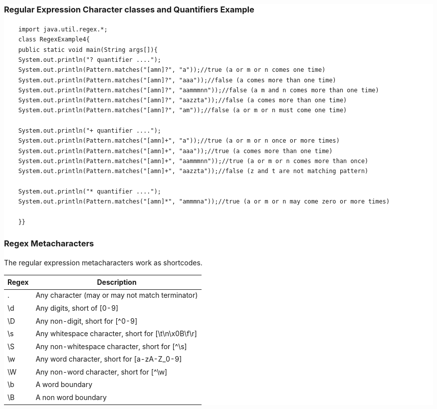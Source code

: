 
### Regular Expression Character classes and Quantifiers Example

```
    import java.util.regex.*;  
    class RegexExample4{  
    public static void main(String args[]){  
    System.out.println("? quantifier ....");  
    System.out.println(Pattern.matches("[amn]?", "a"));//true (a or m or n comes one time)  
    System.out.println(Pattern.matches("[amn]?", "aaa"));//false (a comes more than one time)  
    System.out.println(Pattern.matches("[amn]?", "aammmnn"));//false (a m and n comes more than one time)  
    System.out.println(Pattern.matches("[amn]?", "aazzta"));//false (a comes more than one time)  
    System.out.println(Pattern.matches("[amn]?", "am"));//false (a or m or n must come one time)  
      
    System.out.println("+ quantifier ....");  
    System.out.println(Pattern.matches("[amn]+", "a"));//true (a or m or n once or more times)  
    System.out.println(Pattern.matches("[amn]+", "aaa"));//true (a comes more than one time)  
    System.out.println(Pattern.matches("[amn]+", "aammmnn"));//true (a or m or n comes more than once)  
    System.out.println(Pattern.matches("[amn]+", "aazzta"));//false (z and t are not matching pattern)  
      
    System.out.println("* quantifier ....");  
    System.out.println(Pattern.matches("[amn]*", "ammmna"));//true (a or m or n may come zero or more times)  
      
    }}  
```

### Regex Metacharacters

The regular expression metacharacters work as shortcodes.


|   Regex	|   Description |
| ------------- | ------------- | 
|   .	|   Any character (may or may not match terminator) |
|   \d	|   Any digits, short of [0-9]  |
|   \D	|   Any non-digit, short for [^0-9] |
|   \s	|   Any whitespace character, short for [\t\n\x0B\f\r]  |
|   \S	|   Any non-whitespace character, short for [^\s]   |
|   \w	|   Any word character, short for [a-zA-Z_0-9]  |
|   \W	|   Any non-word character, short for [^\w] |
|   \b	|   A word boundary |
|   \B	|   A non word boundary |
